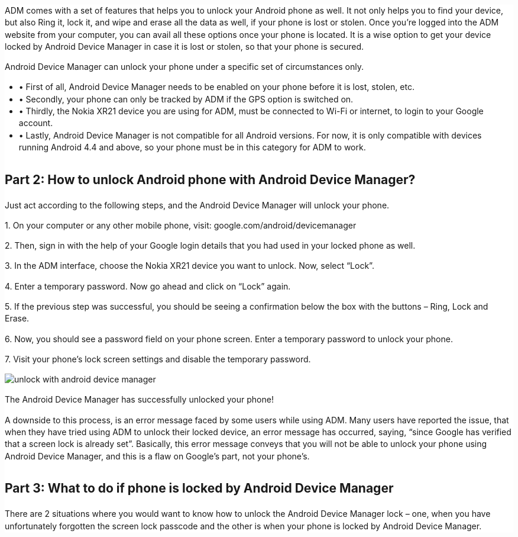 ADM comes with a set of features that helps you to unlock your Android phone as well. It not only helps you to find your device, but also Ring it, lock it, and wipe and erase all the data as well, if your phone is lost or stolen. Once you’re logged into the ADM website from your computer, you can avail all these options once your phone is located. It is a wise option to get your device locked by Android Device Manager in case it is lost or stolen, so that your phone is secured.

Android Device Manager can unlock your phone under a specific set of circumstances only.

- • First of all, Android Device Manager needs to be enabled on your phone before it is lost, stolen, etc.
- • Secondly, your phone can only be tracked by ADM if the GPS option is switched on.
- • Thirdly, the Nokia XR21 device you are using for ADM, must be connected to Wi-Fi or internet, to login to your Google account.
- • Lastly, Android Device Manager is not compatible for all Android versions. For now, it is only compatible with devices running Android 4.4 and above, so your phone must be in this category for ADM to work.

## Part 2: How to unlock Android phone with Android Device Manager?

Just act according to the following steps, and the Android Device Manager will unlock your phone.

1\. On your computer or any other mobile phone, visit: google.com/android/devicemanager

2\. Then, sign in with the help of your Google login details that you had used in your locked phone as well.

3\. In the ADM interface, choose the Nokia XR21 device you want to unlock. Now, select “Lock”.

4\. Enter a temporary password. Now go ahead and click on “Lock” again.

5\. If the previous step was successful, you should be seeing a confirmation below the box with the buttons – Ring, Lock and Erase.

6\. Now, you should see a password field on your phone screen. Enter a temporary password to unlock your phone.

7\. Visit your phone’s lock screen settings and disable the temporary password.

![unlock with android device manager](https://images.wondershare.com/drfone/article/2017/10/15077981723179.jpg)

The Android Device Manager has successfully unlocked your phone!

A downside to this process, is an error message faced by some users while using ADM. Many users have reported the issue, that when they have tried using ADM to unlock their locked device, an error message has occurred, saying, “since Google has verified that a screen lock is already set”. Basically, this error message conveys that you will not be able to unlock your phone using Android Device Manager, and this is a flaw on Google’s part, not your phone’s.

## Part 3: What to do if phone is locked by Android Device Manager

There are 2 situations where you would want to know how to unlock the Android Device Manager lock – one, when you have unfortunately forgotten the screen lock passcode and the other is when your phone is locked by Android Device Manager.
